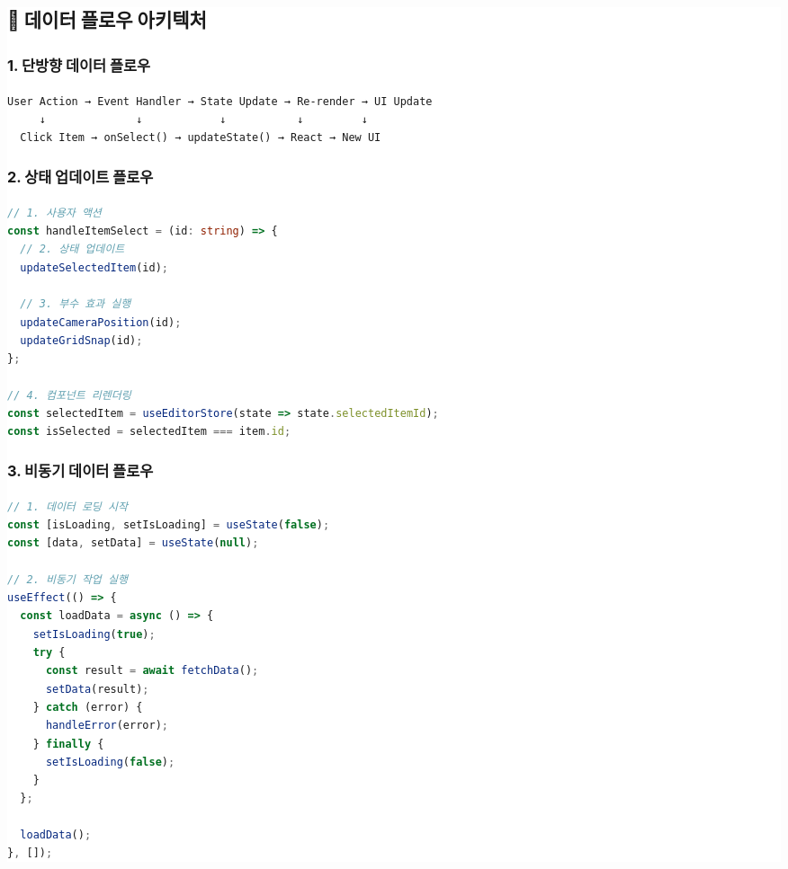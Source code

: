 ## 🔄 데이터 플로우 아키텍처

### 1. 단방향 데이터 플로우

```
User Action → Event Handler → State Update → Re-render → UI Update
     ↓              ↓            ↓           ↓         ↓
  Click Item → onSelect() → updateState() → React → New UI
```

### 2. 상태 업데이트 플로우

```typescript
// 1. 사용자 액션
const handleItemSelect = (id: string) => {
  // 2. 상태 업데이트
  updateSelectedItem(id);
  
  // 3. 부수 효과 실행
  updateCameraPosition(id);
  updateGridSnap(id);
};

// 4. 컴포넌트 리렌더링
const selectedItem = useEditorStore(state => state.selectedItemId);
const isSelected = selectedItem === item.id;
```

### 3. 비동기 데이터 플로우

```typescript
// 1. 데이터 로딩 시작
const [isLoading, setIsLoading] = useState(false);
const [data, setData] = useState(null);

// 2. 비동기 작업 실행
useEffect(() => {
  const loadData = async () => {
    setIsLoading(true);
    try {
      const result = await fetchData();
      setData(result);
    } catch (error) {
      handleError(error);
    } finally {
      setIsLoading(false);
    }
  };
  
  loadData();
}, []);
```

